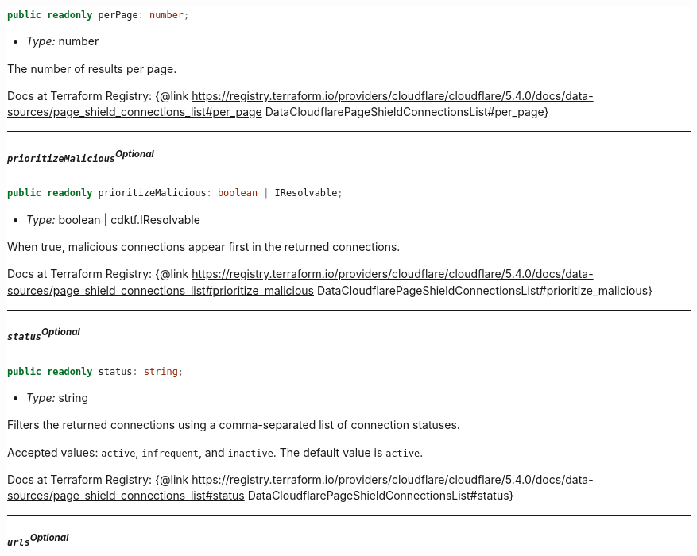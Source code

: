 ```typescript
public readonly perPage: number;
```

- *Type:* number

The number of results per page.

Docs at Terraform Registry: {@link https://registry.terraform.io/providers/cloudflare/cloudflare/5.4.0/docs/data-sources/page_shield_connections_list#per_page DataCloudflarePageShieldConnectionsList#per_page}

---

##### `prioritizeMalicious`<sup>Optional</sup> <a name="prioritizeMalicious" id="@cdktf/provider-cloudflare.dataCloudflarePageShieldConnectionsList.DataCloudflarePageShieldConnectionsListConfig.property.prioritizeMalicious"></a>

```typescript
public readonly prioritizeMalicious: boolean | IResolvable;
```

- *Type:* boolean | cdktf.IResolvable

When true, malicious connections appear first in the returned connections.

Docs at Terraform Registry: {@link https://registry.terraform.io/providers/cloudflare/cloudflare/5.4.0/docs/data-sources/page_shield_connections_list#prioritize_malicious DataCloudflarePageShieldConnectionsList#prioritize_malicious}

---

##### `status`<sup>Optional</sup> <a name="status" id="@cdktf/provider-cloudflare.dataCloudflarePageShieldConnectionsList.DataCloudflarePageShieldConnectionsListConfig.property.status"></a>

```typescript
public readonly status: string;
```

- *Type:* string

Filters the returned connections using a comma-separated list of connection statuses.

Accepted values: `active`, `infrequent`, and `inactive`. The default value is `active`.

Docs at Terraform Registry: {@link https://registry.terraform.io/providers/cloudflare/cloudflare/5.4.0/docs/data-sources/page_shield_connections_list#status DataCloudflarePageShieldConnectionsList#status}

---

##### `urls`<sup>Optional</sup> <a name="urls" id="@cdktf/provider-cloudflare.dataCloudflarePageShieldConnectionsList.DataCloudflarePageShieldConnectionsListConfig.property.urls"></a>
